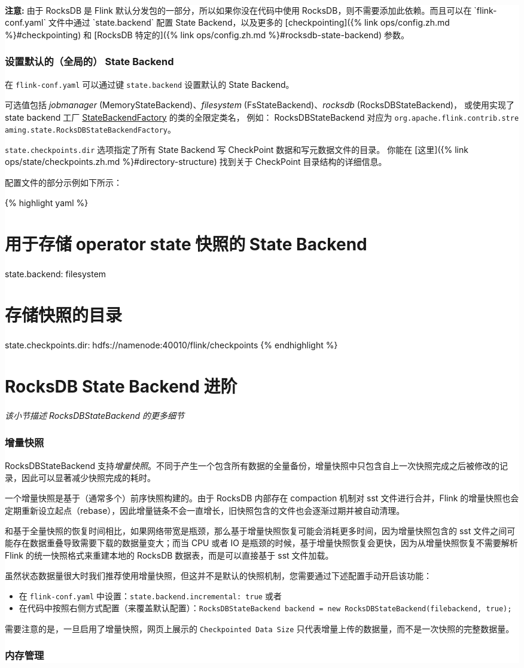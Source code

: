 <div class="alert alert-info" markdown="span">
  <strong>注意:</strong> 由于 RocksDB 是 Flink 默认分发包的一部分，所以如果你没在代码中使用 RocksDB，则不需要添加此依赖。而且可以在 `flink-conf.yaml` 文件中通过 `state.backend` 配置 State Backend，以及更多的 [checkpointing]({% link ops/config.zh.md %}#checkpointing) 和 [RocksDB 特定的]({% link ops/config.zh.md %}#rocksdb-state-backend) 参数。
</div>


### 设置默认的（全局的） State Backend

在 `flink-conf.yaml` 可以通过键 `state.backend` 设置默认的 State Backend。

可选值包括 *jobmanager* (MemoryStateBackend)、*filesystem* (FsStateBackend)、*rocksdb* (RocksDBStateBackend)，
或使用实现了 state backend 工厂 [StateBackendFactory](https://github.com/apache/flink/blob/master/flink-runtime/src/main/java/org/apache/flink/runtime/state/StateBackendFactory.java) 的类的全限定类名，
例如： RocksDBStateBackend 对应为 `org.apache.flink.contrib.streaming.state.RocksDBStateBackendFactory`。

`state.checkpoints.dir` 选项指定了所有 State Backend 写 CheckPoint 数据和写元数据文件的目录。
你能在 [这里]({% link ops/state/checkpoints.zh.md %}#directory-structure) 找到关于 CheckPoint 目录结构的详细信息。

配置文件的部分示例如下所示：

{% highlight yaml %}
# 用于存储 operator state 快照的 State Backend

state.backend: filesystem


# 存储快照的目录

state.checkpoints.dir: hdfs://namenode:40010/flink/checkpoints
{% endhighlight %}

# RocksDB State Backend 进阶

*该小节描述 RocksDBStateBackend 的更多细节*

### 增量快照

RocksDBStateBackend 支持*增量快照*。不同于产生一个包含所有数据的全量备份，增量快照中只包含自上一次快照完成之后被修改的记录，因此可以显著减少快照完成的耗时。

一个增量快照是基于（通常多个）前序快照构建的。由于 RocksDB 内部存在 compaction 机制对 sst 文件进行合并，Flink 的增量快照也会定期重新设立起点（rebase），因此增量链条不会一直增长，旧快照包含的文件也会逐渐过期并被自动清理。

和基于全量快照的恢复时间相比，如果网络带宽是瓶颈，那么基于增量快照恢复可能会消耗更多时间，因为增量快照包含的 sst 文件之间可能存在数据重叠导致需要下载的数据量变大；而当 CPU 或者 IO 是瓶颈的时候，基于增量快照恢复会更快，因为从增量快照恢复不需要解析 Flink 的统一快照格式来重建本地的 RocksDB 数据表，而是可以直接基于 sst 文件加载。

虽然状态数据量很大时我们推荐使用增量快照，但这并不是默认的快照机制，您需要通过下述配置手动开启该功能：
  - 在 `flink-conf.yaml` 中设置：`state.backend.incremental: true` 或者
  - 在代码中按照右侧方式配置（来覆盖默认配置）：`RocksDBStateBackend backend = new RocksDBStateBackend(filebackend, true);`

需要注意的是，一旦启用了增量快照，网页上展示的 `Checkpointed Data Size` 只代表增量上传的数据量，而不是一次快照的完整数据量。

### 内存管理
